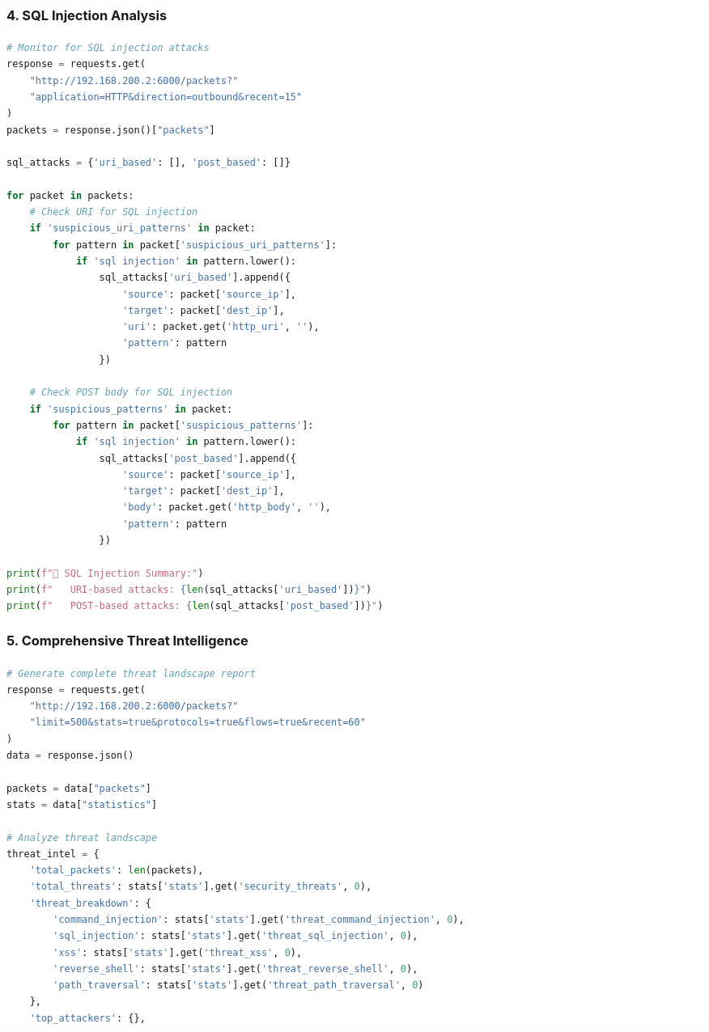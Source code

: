 ### 4. SQL Injection Analysis
```python
# Monitor for SQL injection attacks
response = requests.get(
    "http://192.168.200.2:6000/packets?"
    "application=HTTP&direction=outbound&recent=15"
)
packets = response.json()["packets"]

sql_attacks = {'uri_based': [], 'post_based': []}

for packet in packets:
    # Check URI for SQL injection
    if 'suspicious_uri_patterns' in packet:
        for pattern in packet['suspicious_uri_patterns']:
            if 'sql injection' in pattern.lower():
                sql_attacks['uri_based'].append({
                    'source': packet['source_ip'],
                    'target': packet['dest_ip'],
                    'uri': packet.get('http_uri', ''),
                    'pattern': pattern
                })
    
    # Check POST body for SQL injection
    if 'suspicious_patterns' in packet:
        for pattern in packet['suspicious_patterns']:
            if 'sql injection' in pattern.lower():
                sql_attacks['post_based'].append({
                    'source': packet['source_ip'],
                    'target': packet['dest_ip'],
                    'body': packet.get('http_body', ''),
                    'pattern': pattern
                })

print(f"💉 SQL Injection Summary:")
print(f"   URI-based attacks: {len(sql_attacks['uri_based'])}")
print(f"   POST-based attacks: {len(sql_attacks['post_based'])}")
```

### 5. Comprehensive Threat Intelligence
```python
# Generate complete threat landscape report
response = requests.get(
    "http://192.168.200.2:6000/packets?"
    "limit=500&stats=true&protocols=true&flows=true&recent=60"
)
data = response.json()

packets = data["packets"]
stats = data["statistics"]

# Analyze threat landscape
threat_intel = {
    'total_packets': len(packets),
    'total_threats': stats['stats'].get('security_threats', 0),
    'threat_breakdown': {
        'command_injection': stats['stats'].get('threat_command_injection', 0),
        'sql_injection': stats['stats'].get('threat_sql_injection', 0),
        'xss': stats['stats'].get('threat_xss', 0),
        'reverse_shell': stats['stats'].get('threat_reverse_shell', 0),
        'path_traversal': stats['stats'].get('threat_path_traversal', 0)
    },
    'top_attackers': {},
```